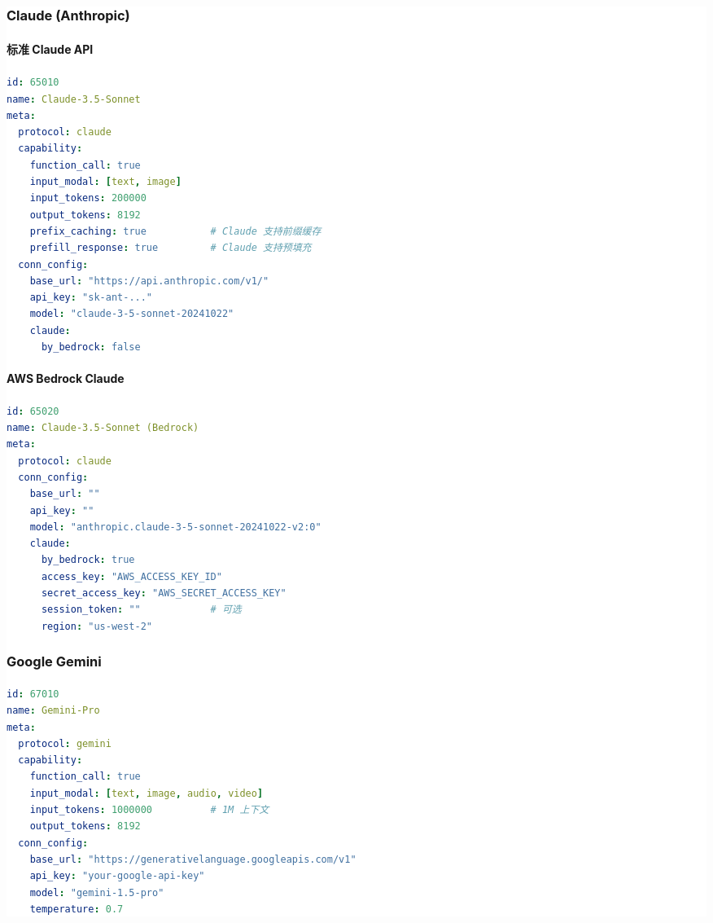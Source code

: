### Claude (Anthropic)

#### 标准 Claude API

```yaml
id: 65010
name: Claude-3.5-Sonnet
meta:
  protocol: claude
  capability:
    function_call: true
    input_modal: [text, image]
    input_tokens: 200000
    output_tokens: 8192
    prefix_caching: true           # Claude 支持前缀缓存
    prefill_response: true         # Claude 支持预填充
  conn_config:
    base_url: "https://api.anthropic.com/v1/"
    api_key: "sk-ant-..."
    model: "claude-3-5-sonnet-20241022"
    claude:
      by_bedrock: false
```

#### AWS Bedrock Claude

```yaml
id: 65020
name: Claude-3.5-Sonnet (Bedrock)
meta:
  protocol: claude
  conn_config:
    base_url: ""
    api_key: ""
    model: "anthropic.claude-3-5-sonnet-20241022-v2:0"
    claude:
      by_bedrock: true
      access_key: "AWS_ACCESS_KEY_ID"
      secret_access_key: "AWS_SECRET_ACCESS_KEY"
      session_token: ""            # 可选
      region: "us-west-2"
```

### Google Gemini

```yaml
id: 67010
name: Gemini-Pro
meta:
  protocol: gemini
  capability:
    function_call: true
    input_modal: [text, image, audio, video]
    input_tokens: 1000000          # 1M 上下文
    output_tokens: 8192
  conn_config:
    base_url: "https://generativelanguage.googleapis.com/v1"
    api_key: "your-google-api-key"
    model: "gemini-1.5-pro"
    temperature: 0.7
```
